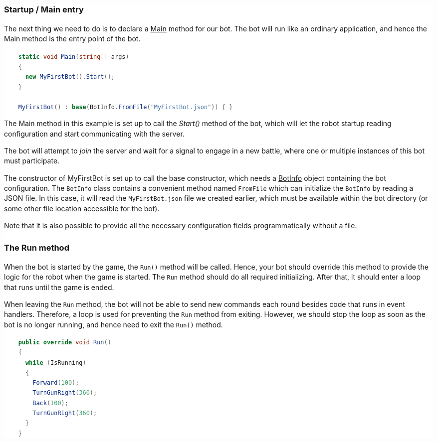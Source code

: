 ### Startup / Main entry

The next thing we need to do is to declare a
[Main](https://docs.microsoft.com/en-us/dotnet/csharp/fundamentals/program-structure/main-command-line) method for our
bot. The bot will run like an ordinary application, and hence the Main method is the entry point of the bot.

```csharp
    static void Main(string[] args)
    {
      new MyFirstBot().Start();
    }

    MyFirstBot() : base(BotInfo.FromFile("MyFirstBot.json")) { }
```

The Main method in this example is set up to call the *Start()* method of the bot, which will let the robot startup
reading configuration and start communicating with the server.

The bot will attempt to _join_ the server and wait for a signal to engage in a new battle, where one or multiple
instances of this bot must participate.

The constructor of MyFirstBot is set up to call the base constructor, which needs a
[BotInfo](https://robocode.dev/tankroyale/api/dotnet/api/Robocode.TankRoyale.BotApi.BotInfo.html) object containing the
bot configuration. The `BotInfo` class contains a convenient method named `FromFile` which can initialize the `BotInfo`
by reading a JSON file. In this case, it will read the `MyFirstBot.json` file we created earlier, which must be
available within the bot directory (or some other file location accessible for the bot).

Note that it is also possible to provide all the necessary configuration fields programmatically without a file.

### The Run method

When the bot is started by the game, the `Run()` method will be called. Hence, your bot should override this method to
provide the logic for the robot when the game is started. The `Run` method should do all required initializing. After
that, it should enter a loop that runs until the game is ended.

When leaving the `Run` method, the bot will not be able to send new commands each round besides code that runs in event
handlers. Therefore, a loop is used for preventing the `Run` method from exiting. However, we should stop the loop as
soon as the bot is no longer running, and hence need to exit the `Run()` method.

```csharp
    public override void Run()
    {
      while (IsRunning)
      {
        Forward(100);
        TurnGunRight(360);
        Back(100);
        TurnGunRight(360);
      }
    }
```

